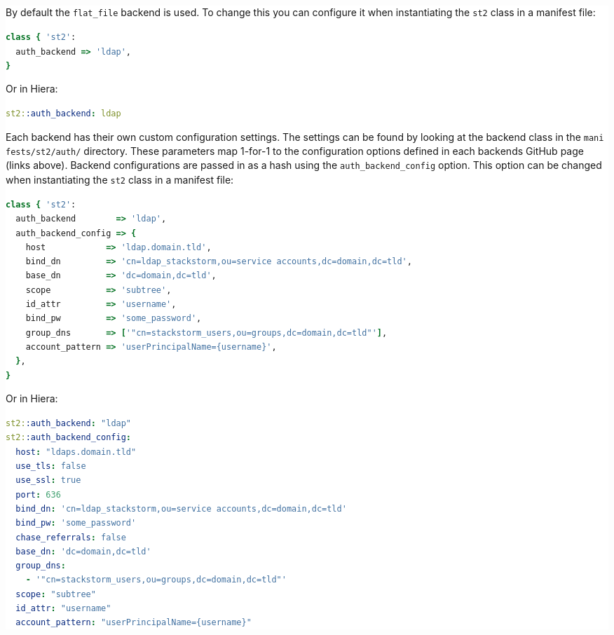 
By default the `flat_file` backend is used. To change this you can configure it
when instantiating the `st2` class in a manifest file:

``` ruby
class { 'st2':
  auth_backend => 'ldap',
}
```

Or in Hiera:

``` yaml
st2::auth_backend: ldap
```


Each backend has their own custom configuration settings. The settings can be
found by looking at the backend class in the `manifests/st2/auth/` directory.
These parameters map 1-for-1 to the configuration options defined in each
backends GitHub page (links above). Backend configurations are passed in as a hash
using the `auth_backend_config` option. This option can be changed when instantiating
the `st2` class in a manifest file:

``` ruby
class { 'st2':
  auth_backend        => 'ldap',
  auth_backend_config => {
    host            => 'ldap.domain.tld',
    bind_dn         => 'cn=ldap_stackstorm,ou=service accounts,dc=domain,dc=tld',
    base_dn         => 'dc=domain,dc=tld',
    scope           => 'subtree',
    id_attr         => 'username',
    bind_pw         => 'some_password',
    group_dns       => ['"cn=stackstorm_users,ou=groups,dc=domain,dc=tld"'],
    account_pattern => 'userPrincipalName={username}',
  },
}
```

Or in Hiera:

``` yaml
st2::auth_backend: "ldap"
st2::auth_backend_config:
  host: "ldaps.domain.tld"
  use_tls: false
  use_ssl: true
  port: 636
  bind_dn: 'cn=ldap_stackstorm,ou=service accounts,dc=domain,dc=tld'
  bind_pw: 'some_password'
  chase_referrals: false
  base_dn: 'dc=domain,dc=tld'
  group_dns:
    - '"cn=stackstorm_users,ou=groups,dc=domain,dc=tld"'
  scope: "subtree"
  id_attr: "username"
  account_pattern: "userPrincipalName={username}"
```
